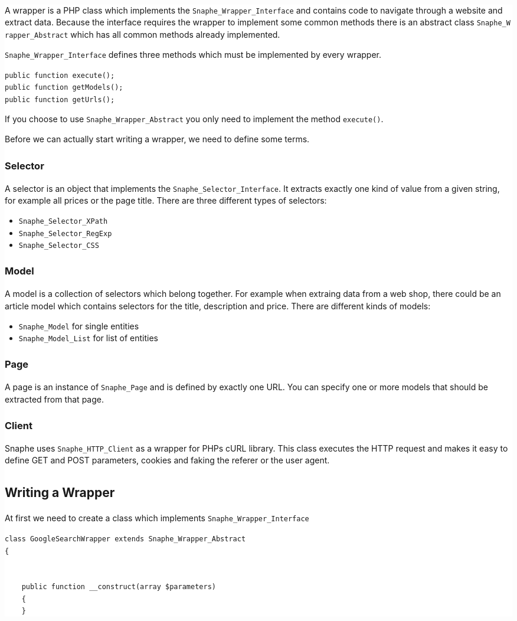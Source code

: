 A wrapper is a PHP class which implements the `Snaphe_Wrapper_Interface` and contains code to navigate through a website and extract data. Because the interface requires the wrapper to implement some common methods there is an abstract class `Snaphe_Wrapper_Abstract` which has all common methods already implemented.

`Snaphe_Wrapper_Interface` defines three methods which must be implemented by every wrapper.

	public function execute();
	public function getModels();
	public function getUrls();
	
If you choose to use `Snaphe_Wrapper_Abstract` you only need to implement the method `execute()`.

Before we can actually start writing a wrapper, we need to define some terms.

### Selector

A selector is an object that implements the `Snaphe_Selector_Interface`. It extracts exactly one kind of value from a given string, for example all prices or the page title. There are three different types of selectors:

 - `Snaphe_Selector_XPath`
 - `Snaphe_Selector_RegExp`
 - `Snaphe_Selector_CSS`

### Model

A model is a collection of selectors which belong together. For example when extraing data from a web shop, there could be an article model which contains selectors for the title, description and price. There are different kinds of models:

 - `Snaphe_Model` for single entities
 - `Snaphe_Model_List` for list of entities

### Page

A page is an instance of `Snaphe_Page` and is defined by exactly one URL. You can specify one or more models that should be extracted from that page.

### Client

Snaphe uses `Snaphe_HTTP_Client` as a wrapper for PHPs cURL library. This class executes the HTTP request and makes it easy to define GET and POST parameters, cookies and faking the referer or the user agent.

Writing a Wrapper
-----------------

At first we need to create a class which implements `Snaphe_Wrapper_Interface`

	class GoogleSearchWrapper extends Snaphe_Wrapper_Abstract
	{


		public function __construct(array $parameters)
		{
		}
